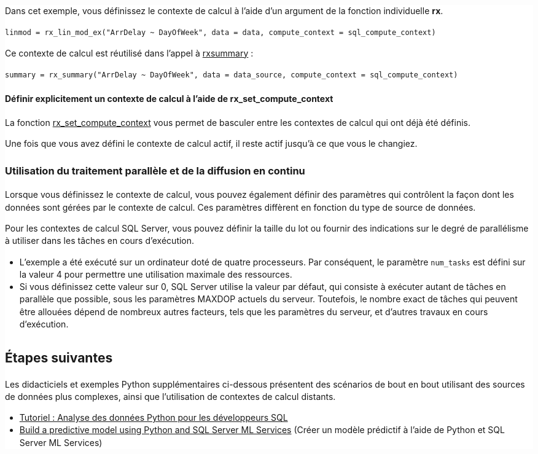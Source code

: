 Dans cet exemple, vous définissez le contexte de calcul à l’aide d’un argument de la fonction individuelle **rx**.
    
`linmod = rx_lin_mod_ex("ArrDelay ~ DayOfWeek", data = data, compute_context = sql_compute_context)`

Ce contexte de calcul est réutilisé dans l’appel à [rxsummary](/machine-learning-server/python-reference/revoscalepy/rx-summary) :

`summary = rx_summary("ArrDelay ~ DayOfWeek", data = data_source, compute_context = sql_compute_context)`

#### <a name="set-a-compute-context-explicitly-using-rx_set_compute_context"></a>Définir explicitement un contexte de calcul à l’aide de rx_set_compute_context

La fonction [rx_set_compute_context](/machine-learning-server/python-reference/revoscalepy/rx-set-compute-context) vous permet de basculer entre les contextes de calcul qui ont déjà été définis.

Une fois que vous avez défini le contexte de calcul actif, il reste actif jusqu’à ce que vous le changiez.

### <a name="using-parallel-processing-and-streaming"></a>Utilisation du traitement parallèle et de la diffusion en continu

Lorsque vous définissez le contexte de calcul, vous pouvez également définir des paramètres qui contrôlent la façon dont les données sont gérées par le contexte de calcul. Ces paramètres diffèrent en fonction du type de source de données.

Pour les contextes de calcul SQL Server, vous pouvez définir la taille du lot ou fournir des indications sur le degré de parallélisme à utiliser dans les tâches en cours d’exécution.

+ L’exemple a été exécuté sur un ordinateur doté de quatre processeurs. Par conséquent, le paramètre `num_tasks` est défini sur la valeur 4 pour permettre une utilisation maximale des ressources. 
+ Si vous définissez cette valeur sur 0, SQL Server utilise la valeur par défaut, qui consiste à exécuter autant de tâches en parallèle que possible, sous les paramètres MAXDOP actuels du serveur. Toutefois, le nombre exact de tâches qui peuvent être allouées dépend de nombreux autres facteurs, tels que les paramètres du serveur, et d’autres travaux en cours d’exécution.

## <a name="next-steps"></a>Étapes suivantes

Les didacticiels et exemples Python supplémentaires ci-dessous présentent des scénarios de bout en bout utilisant des sources de données plus complexes, ainsi que l’utilisation de contextes de calcul distants.

+ [Tutoriel : Analyse des données Python pour les développeurs SQL](python-taxi-classification-introduction.md)
+ [Build a predictive model using Python and SQL Server ML Services](https://microsoft.github.io/sql-ml-tutorials/python/rentalprediction/) (Créer un modèle prédictif à l’aide de Python et SQL Server ML Services)